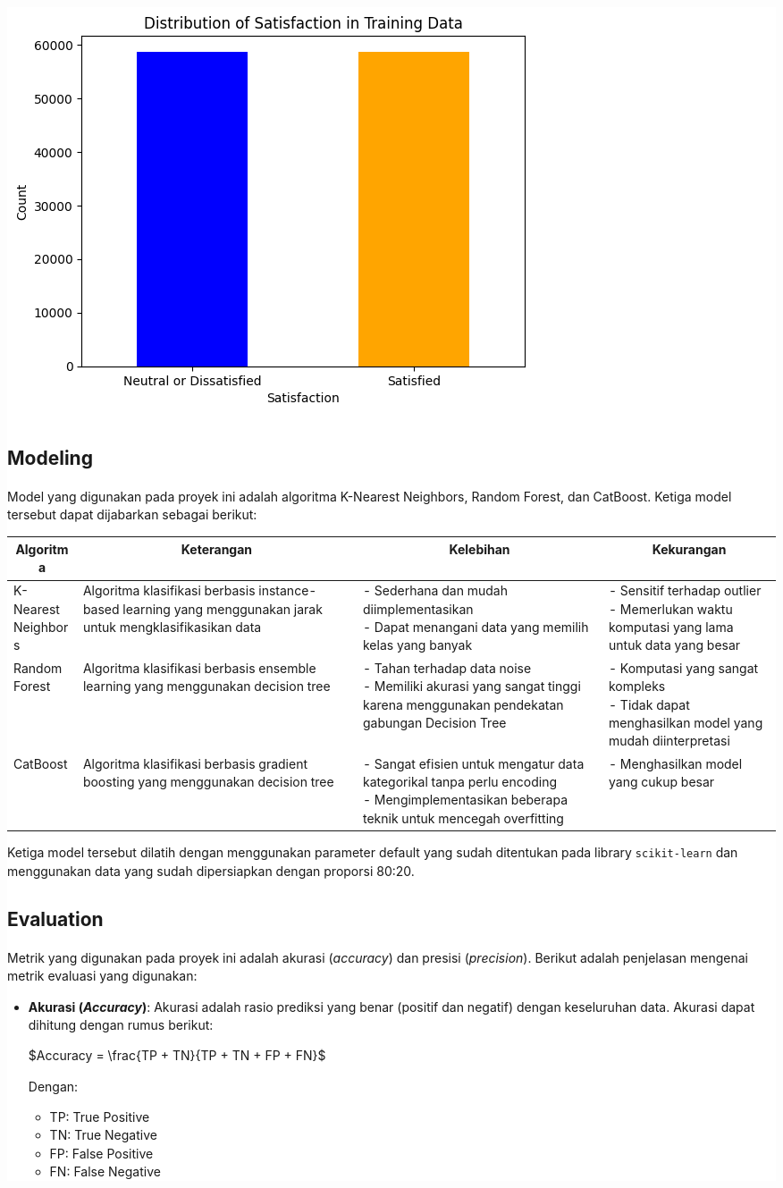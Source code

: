 ![balance class](https://github.com/Dzoel31/Project-Predictive-Analytics-Dicoding/blob/main/assets/balance_class.png?raw=true)

## Modeling

Model yang digunakan pada proyek ini adalah algoritma K-Nearest Neighbors, Random Forest, dan CatBoost. Ketiga model tersebut dapat dijabarkan sebagai berikut:

| Algoritma | Keterangan | Kelebihan | Kekurangan |
|-----------|------------|-----------|------------|
| K-Nearest Neighbors | Algoritma klasifikasi berbasis instance-based learning yang menggunakan jarak untuk mengklasifikasikan data | - Sederhana dan mudah diimplementasikan <br> - Dapat menangani data yang memilih kelas yang banyak | - Sensitif terhadap outlier <br> - Memerlukan waktu komputasi yang lama untuk data yang besar |
| Random Forest | Algoritma klasifikasi berbasis ensemble learning yang menggunakan decision tree | - Tahan terhadap data noise <br> - Memiliki akurasi yang sangat tinggi karena menggunakan pendekatan gabungan Decision Tree <br> | - Komputasi yang sangat kompleks <br> - Tidak dapat menghasilkan model yang mudah diinterpretasi |
| CatBoost | Algoritma klasifikasi berbasis gradient boosting yang menggunakan decision tree | - Sangat efisien untuk mengatur data kategorikal tanpa perlu encoding <br> - Mengimplementasikan beberapa teknik untuk mencegah overfitting | - Menghasilkan model yang cukup besar |

Ketiga model tersebut dilatih dengan menggunakan parameter default yang sudah ditentukan pada library `scikit-learn` dan menggunakan data yang sudah dipersiapkan dengan proporsi 80:20.

## Evaluation

Metrik yang digunakan pada proyek ini adalah akurasi (*accuracy*) dan presisi (*precision*). Berikut adalah penjelasan mengenai metrik evaluasi yang digunakan:

- **Akurasi (*Accuracy*)**: Akurasi adalah rasio prediksi yang benar (positif dan negatif) dengan keseluruhan data. Akurasi dapat dihitung dengan rumus berikut:

    $Accuracy = \frac{TP + TN}{TP + TN + FP + FN}$

    Dengan:
    - TP: True Positive
    - TN: True Negative
    - FP: False Positive
    - FN: False Negative
